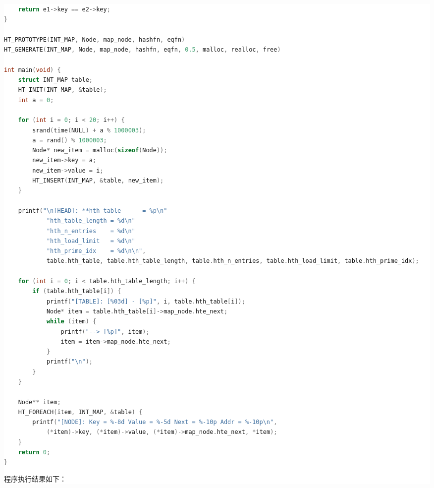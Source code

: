 ``` c++
    return e1->key == e2->key;
}

HT_PROTOTYPE(INT_MAP, Node, map_node, hashfn, eqfn)
HT_GENERATE(INT_MAP, Node, map_node, hashfn, eqfn, 0.5, malloc, realloc, free)

int main(void) {
    struct INT_MAP table;
    HT_INIT(INT_MAP, &table);
    int a = 0;

    for (int i = 0; i < 20; i++) {
        srand(time(NULL) + a % 1000003);
        a = rand() % 1000003;
        Node* new_item = malloc(sizeof(Node));
        new_item->key = a;
        new_item->value = i;
        HT_INSERT(INT_MAP, &table, new_item);
    }

    printf("\n[HEAD]: **hth_table      = %p\n"
            "hth_table_length = %d\n"
            "hth_n_entries    = %d\n"
            "hth_load_limit   = %d\n"
            "hth_prime_idx    = %d\n\n",
            table.hth_table, table.hth_table_length, table.hth_n_entries, table.hth_load_limit, table.hth_prime_idx);

    for (int i = 0; i < table.hth_table_length; i++) {
        if (table.hth_table[i]) {
            printf("[TABLE]: [%03d] - [%p]", i, table.hth_table[i]);
            Node* item = table.hth_table[i]->map_node.hte_next;
            while (item) {
                printf("--> [%p]", item);
                item = item->map_node.hte_next;
            }
            printf("\n");
        }
    }

    Node** item;
    HT_FOREACH(item, INT_MAP, &table) {
        printf("[NODE]: Key = %-8d Value = %-5d Next = %-10p Addr = %-10p\n",
            (*item)->key, (*item)->value, (*item)->map_node.hte_next, *item);
    }
    return 0;
}
```

程序执行结果如下：
